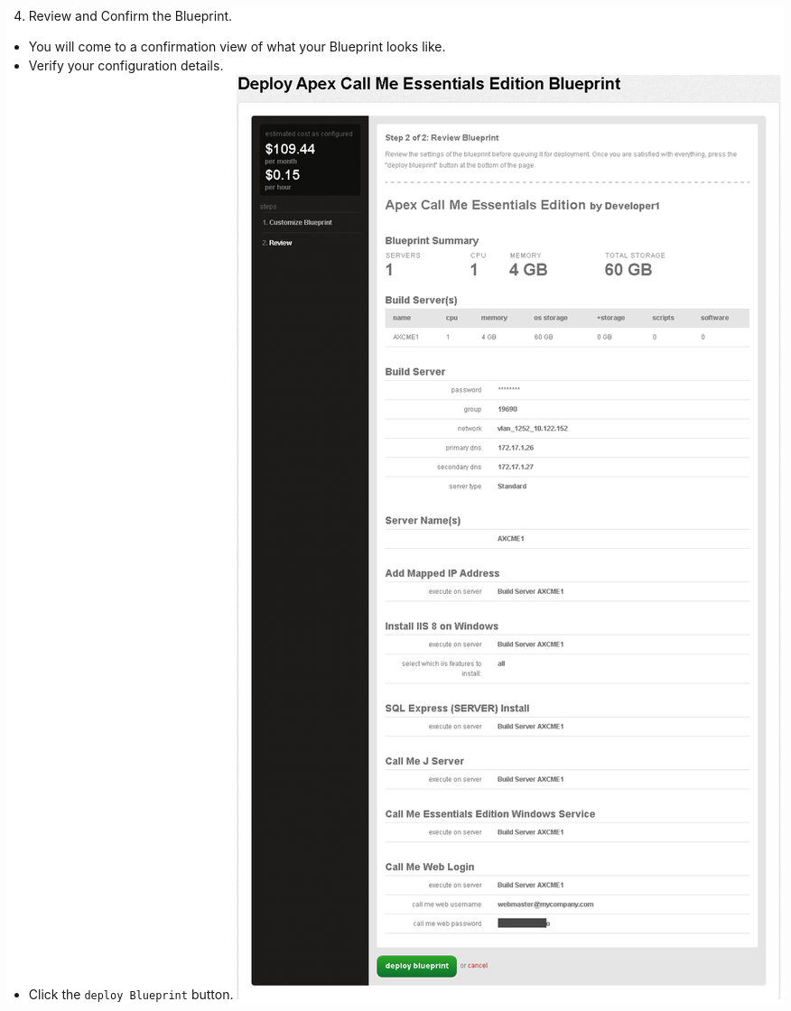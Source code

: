 4.	Review and Confirm the Blueprint.
   * You will come to a confirmation view of what your Blueprint looks like.
   * Verify your configuration details.
   * Click the `deploy Blueprint` button.
   ![Apex Datacom Image](../../images/ecosystem-apex-datacom-callme-a5.png)
